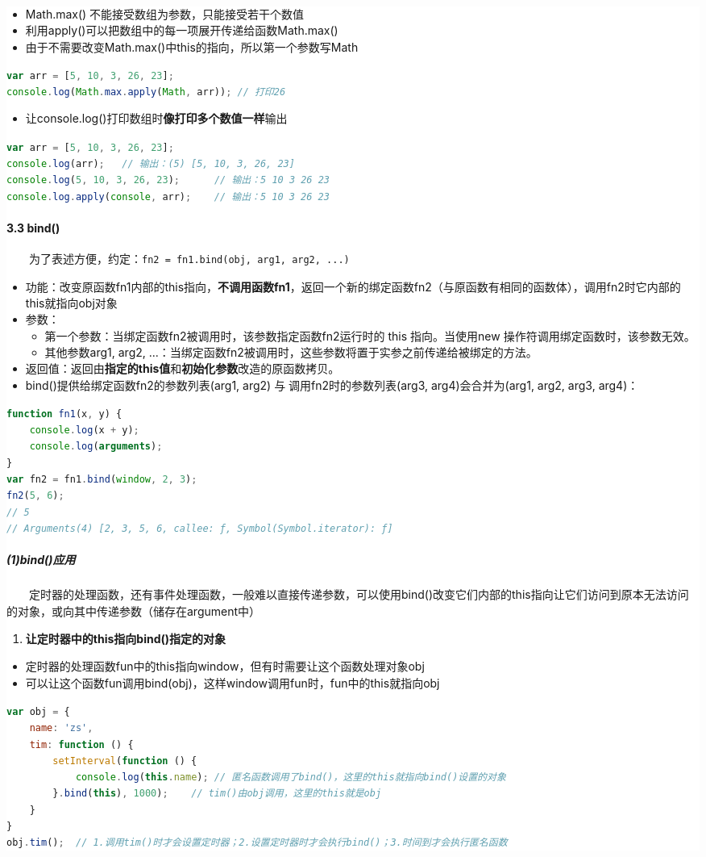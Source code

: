 - Math.max() 不能接受数组为参数，只能接受若干个数值
- 利用apply()可以把数组中的每一项展开传递给函数Math.max() 
- 由于不需要改变Math.max()中this的指向，所以第一个参数写Math

```javascript
var arr = [5, 10, 3, 26, 23];
console.log(Math.max.apply(Math, arr));	// 打印26
```

- 让console.log()打印数组时**像打印多个数值一样**输出

```javascript
var arr = [5, 10, 3, 26, 23];
console.log(arr);	// 输出：(5) [5, 10, 3, 26, 23]
console.log(5, 10, 3, 26, 23);		// 输出：5 10 3 26 23
console.log.apply(console, arr);	// 输出：5 10 3 26 23
```

#### 3.3 bind()

  为了表述方便，约定：`fn2 = fn1.bind(obj, arg1, arg2, ...)`

- 功能：改变原函数fn1内部的this指向，**不调用函数fn1**，返回一个新的绑定函数fn2（与原函数有相同的函数体），调用fn2时它内部的this就指向obj对象
- 参数：
  - 第一个参数：当绑定函数fn2被调用时，该参数指定函数fn2运行时的 this 指向。当使用new 操作符调用绑定函数时，该参数无效。
  - 其他参数arg1, arg2, ...：当绑定函数fn2被调用时，这些参数将置于实参之前传递给被绑定的方法。
- 返回值：返回由**指定的this值**和**初始化参数**改造的原函数拷贝。
- bind()提供给绑定函数fn2的参数列表(arg1, arg2) 与 调用fn2时的参数列表(arg3, arg4)会合并为(arg1, arg2, arg3, arg4)：

```javascript
function fn1(x, y) {
	console.log(x + y);
	console.log(arguments);
}
var fn2 = fn1.bind(window, 2, 3);
fn2(5, 6);
// 5
// Arguments(4) [2, 3, 5, 6, callee: ƒ, Symbol(Symbol.iterator): ƒ]
```

##### (1)bind()应用

  定时器的处理函数，还有事件处理函数，一般难以直接传递参数，可以使用bind()改变它们内部的this指向让它们访问到原本无法访问的对象，或向其中传递参数（储存在argument中）

1. **让定时器中的this指向bind()指定的对象**

- 定时器的处理函数fun中的this指向window，但有时需要让这个函数处理对象obj
- 可以让这个函数fun调用bind(obj)，这样window调用fun时，fun中的this就指向obj

```javascript
var obj = {
  	name: 'zs',
  	tim: function () {
      	setInterval(function () {
          	console.log(this.name);	// 匿名函数调用了bind()，这里的this就指向bind()设置的对象
      	}.bind(this), 1000);	// tim()由obj调用，这里的this就是obj
  	}
}
obj.tim();	// 1.调用tim()时才会设置定时器；2.设置定时器时才会执行bind()；3.时间到才会执行匿名函数
```
